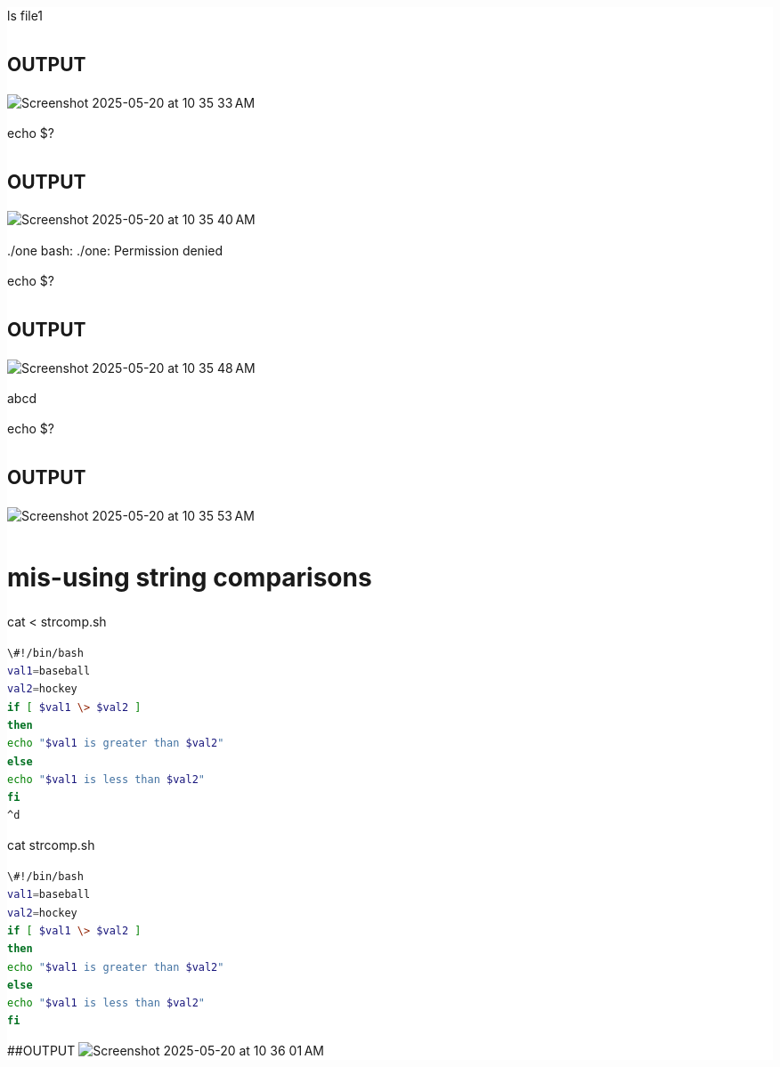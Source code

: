 ls file1
## OUTPUT
<img width="807" alt="Screenshot 2025-05-20 at 10 35 33 AM" src="https://github.com/user-attachments/assets/b57761bd-004e-499c-b3ca-f27905369c6f" />

echo $?
## OUTPUT 
<img width="817" alt="Screenshot 2025-05-20 at 10 35 40 AM" src="https://github.com/user-attachments/assets/390f55d1-b5d3-450c-b1d3-26aa6429e81a" />

./one
bash: ./one: Permission denied
 
echo $?
## OUTPUT 
 <img width="825" alt="Screenshot 2025-05-20 at 10 35 48 AM" src="https://github.com/user-attachments/assets/0182e18a-3628-4427-b588-8a2a052726e8" />

abcd
 
echo $?
 ## OUTPUT
<img width="818" alt="Screenshot 2025-05-20 at 10 35 53 AM" src="https://github.com/user-attachments/assets/22af6425-3041-431f-a03d-c2f0a6510a7b" />


 
# mis-using string comparisons

cat < strcomp.sh 
```bash
\#!/bin/bash
val1=baseball
val2=hockey
if [ $val1 \> $val2 ]
then
echo "$val1 is greater than $val2"
else
echo "$val1 is less than $val2"
fi
^d
```

cat strcomp.sh 
```bash
\#!/bin/bash
val1=baseball
val2=hockey
if [ $val1 \> $val2 ]
then
echo "$val1 is greater than $val2"
else
echo "$val1 is less than $val2"
fi
```
##OUTPUT
<img width="764" alt="Screenshot 2025-05-20 at 10 36 01 AM" src="https://github.com/user-attachments/assets/56bd166a-5215-481d-b8d3-ac6dc2cf6d01" />
